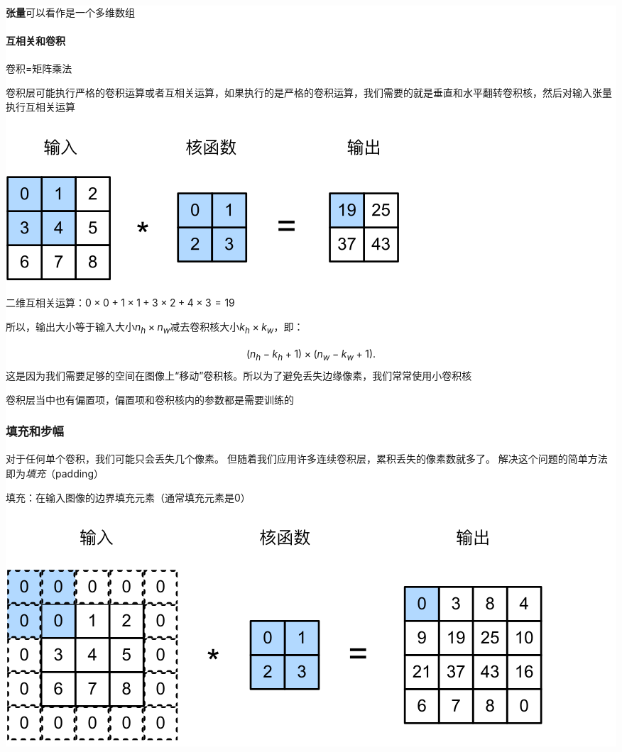 **张量**可以看作是一个多维数组



#### 互相关和卷积

卷积=矩阵乘法

卷积层可能执行严格的卷积运算或者互相关运算，如果执行的是严格的卷积运算，我们需要的就是垂直和水平翻转卷积核，然后对输入张量执行互相关运算

![DM_20231113212317_001](assets/DM_20231113212317_001.svg)

二维互相关运算：$0\times0+1\times1+3\times2+4\times3=19$

所以，输出大小等于输入大小$n_h \times n_w$减去卷积核大小$k_h \times k_w$，即：

$$
(n_h-k_h+1) \times (n_w-k_w+1).
$$
这是因为我们需要足够的空间在图像上“移动”卷积核。所以为了避免丢失边缘像素，我们常常使用小卷积核

卷积层当中也有偏置项，偏置项和卷积核内的参数都是需要训练的



### 填充和步幅

对于任何单个卷积，我们可能只会丢失几个像素。 但随着我们应用许多连续卷积层，累积丢失的像素数就多了。 解决这个问题的简单方法即为*填充*（padding）

填充：在输入图像的边界填充元素（通常填充元素是0）

![DM_20231113220713_001](assets/DM_20231113220713_001-169988443916415.svg)
